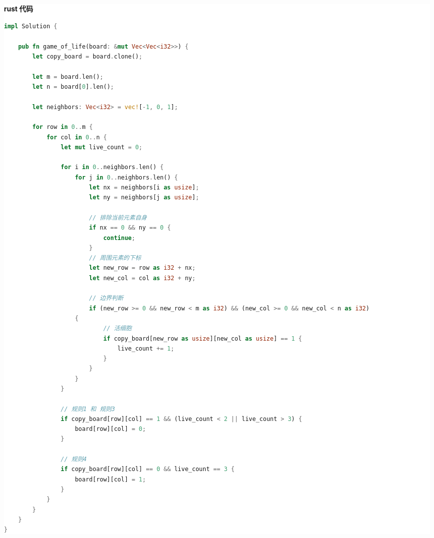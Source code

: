 ```js
```



**rust 代码**

```rust
impl Solution {
  
    pub fn game_of_life(board: &mut Vec<Vec<i32>>) {
        let copy_board = board.clone();

        let m = board.len();
        let n = board[0].len();

        let neighbors: Vec<i32> = vec![-1, 0, 1];

        for row in 0..m {
            for col in 0..n {
                let mut live_count = 0;

                for i in 0..neighbors.len() {
                    for j in 0..neighbors.len() {
                        let nx = neighbors[i as usize];
                        let ny = neighbors[j as usize];

                        // 排除当前元素自身
                        if nx == 0 && ny == 0 {
                            continue;
                        }
                        // 周围元素的下标
                        let new_row = row as i32 + nx;
                        let new_col = col as i32 + ny;

                        // 边界判断
                        if (new_row >= 0 && new_row < m as i32) && (new_col >= 0 && new_col < n as i32)
                    {
                            // 活细胞
                            if copy_board[new_row as usize][new_col as usize] == 1 {
                                live_count += 1;
                            }
                        }
                    }
                }

                // 规则1 和 规则3
                if copy_board[row][col] == 1 && (live_count < 2 || live_count > 3) {
                    board[row][col] = 0;
                }

                // 规则4
                if copy_board[row][col] == 0 && live_count == 3 {
                    board[row][col] = 1;
                }
            }
        }
    }
}
```
